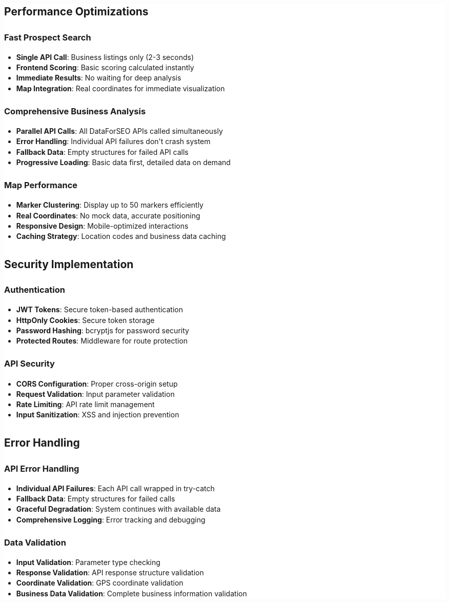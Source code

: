 ## Performance Optimizations

### Fast Prospect Search
- **Single API Call**: Business listings only (2-3 seconds)
- **Frontend Scoring**: Basic scoring calculated instantly
- **Immediate Results**: No waiting for deep analysis
- **Map Integration**: Real coordinates for immediate visualization

### Comprehensive Business Analysis
- **Parallel API Calls**: All DataForSEO APIs called simultaneously
- **Error Handling**: Individual API failures don't crash system
- **Fallback Data**: Empty structures for failed API calls
- **Progressive Loading**: Basic data first, detailed data on demand

### Map Performance
- **Marker Clustering**: Display up to 50 markers efficiently
- **Real Coordinates**: No mock data, accurate positioning
- **Responsive Design**: Mobile-optimized interactions
- **Caching Strategy**: Location codes and business data caching

## Security Implementation

### Authentication
- **JWT Tokens**: Secure token-based authentication
- **HttpOnly Cookies**: Secure token storage
- **Password Hashing**: bcryptjs for password security
- **Protected Routes**: Middleware for route protection

### API Security
- **CORS Configuration**: Proper cross-origin setup
- **Request Validation**: Input parameter validation
- **Rate Limiting**: API rate limit management
- **Input Sanitization**: XSS and injection prevention

## Error Handling

### API Error Handling
- **Individual API Failures**: Each API call wrapped in try-catch
- **Fallback Data**: Empty structures for failed calls
- **Graceful Degradation**: System continues with available data
- **Comprehensive Logging**: Error tracking and debugging

### Data Validation
- **Input Validation**: Parameter type checking
- **Response Validation**: API response structure validation
- **Coordinate Validation**: GPS coordinate validation
- **Business Data Validation**: Complete business information validation
